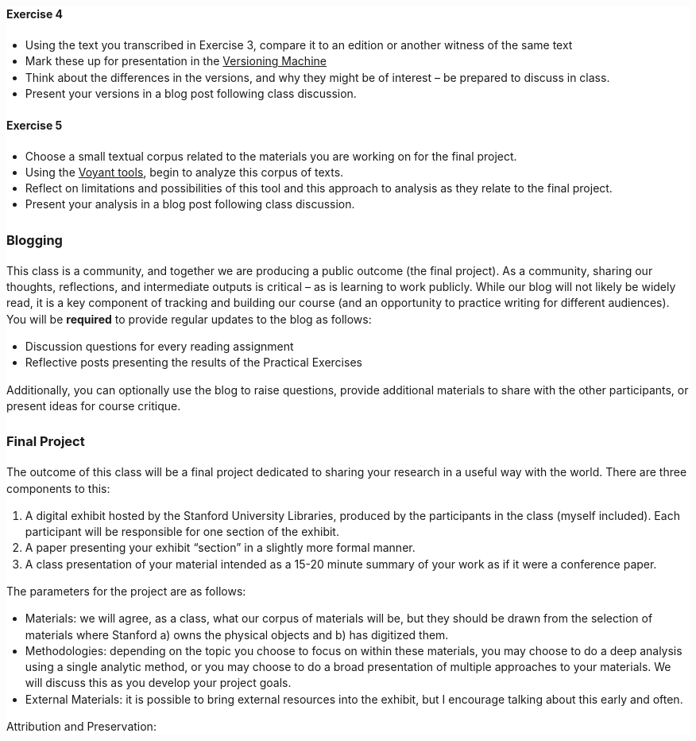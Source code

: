 #### Exercise 4

* Using the text you transcribed in Exercise 3, compare it to an edition or another witness of the same text
* Mark these up for presentation in the [Versioning Machine](http://v-machine.org/)
* Think about the differences in the versions, and why they might be of interest – be prepared to discuss in class.
* Present your versions in a blog post following class discussion.

#### Exercise 5

* Choose a small textual corpus related to the materials you are working on for the final project.
* Using the [Voyant tools](http://voyant-tools.org/ ), begin to analyze this corpus of texts.
* Reflect on limitations and possibilities of this tool and this approach to analysis as they relate to the final project.
* Present your analysis in a blog post following class discussion.

### Blogging

This class is a community, and together we are producing a public outcome (the final project). As a community, sharing our thoughts, reflections, and intermediate outputs is critical – as is learning to work publicly. While our blog will not likely be widely read, it is a key component of tracking and building our course (and an opportunity to practice writing for different audiences). You will be **required** to provide regular updates to the blog as follows:

* Discussion questions for every reading assignment
* Reflective posts presenting the results of the Practical Exercises

Additionally, you can optionally use the blog to raise questions, provide additional materials to share with the other participants, or present ideas for course critique.

### Final Project

The outcome of this class will be a final project dedicated to sharing your research in a useful way with the world. There are three components to this:

1.	A digital exhibit hosted by the Stanford University Libraries, produced by the participants in the class (myself included). Each participant will be responsible for one section of the exhibit.
2.	A paper presenting your exhibit “section” in a slightly more formal manner.
3.	A class presentation of your material intended as a 15-20 minute summary of your work as if it were a conference paper.

The parameters for the project are as follows:

* Materials: we will agree, as a class, what our corpus of materials will be, but they should be drawn from the selection of materials where Stanford a) owns the physical objects and b) has digitized them.
* Methodologies: depending on the topic you choose to focus on within these materials, you may choose to do a deep analysis using a single analytic method, or you may choose to do a broad presentation of multiple approaches to your materials. We will discuss this as you develop your project goals.
* External Materials: it is possible to bring external resources into the exhibit, but I encourage talking about this early and often.

Attribution and Preservation:
